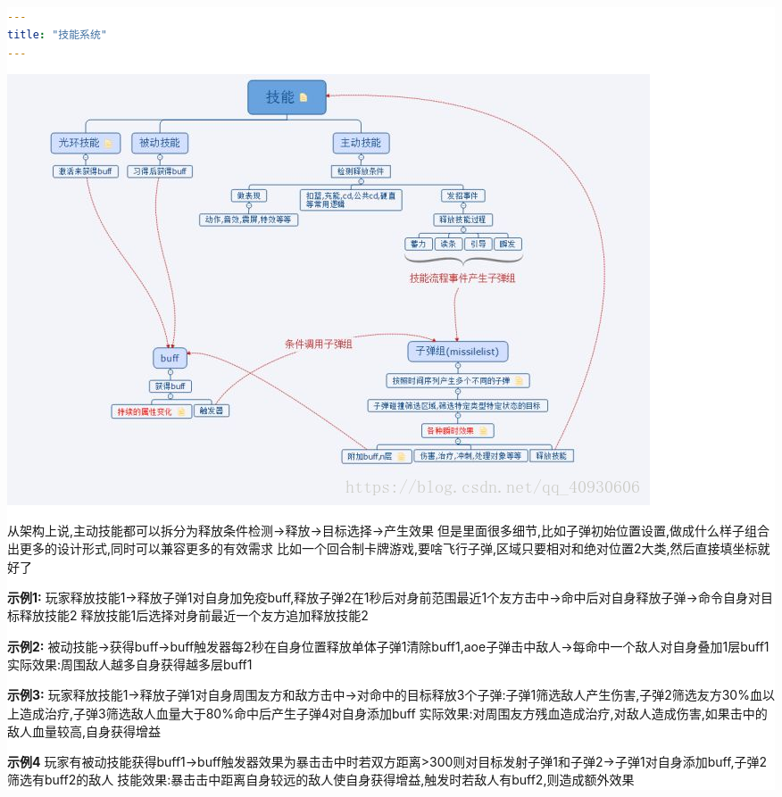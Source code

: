 ```yaml
---
title: "技能系统"
---
```


![img](../../public/images/2020-02-15-skill-system/20180602102244475.png)

从架构上说,主动技能都可以拆分为释放条件检测->释放->目标选择->产生效果
但是里面很多细节,比如子弹初始位置设置,做成什么样子组合出更多的设计形式,同时可以兼容更多的有效需求
比如一个回合制卡牌游戏,要啥飞行子弹,区域只要相对和绝对位置2大类,然后直接填坐标就好了

**示例1:**
玩家释放技能1->释放子弹1对自身加免疫buff,释放子弹2在1秒后对身前范围最近1个友方击中->命中后对自身释放子弹->命令自身对目标释放技能2
释放技能1后选择对身前最近一个友方追加释放技能2

**示例2:**
被动技能->获得buff->buff触发器每2秒在自身位置释放单体子弹1清除buff1,aoe子弹击中敌人->每命中一个敌人对自身叠加1层buff1
实际效果:周围敌人越多自身获得越多层buff1

**示例3:**
玩家释放技能1->释放子弹1对自身周围友方和敌方击中->对命中的目标释放3个子弹:子弹1筛选敌人产生伤害,子弹2筛选友方30%血以上造成治疗,子弹3筛选敌人血量大于80%命中后产生子弹4对自身添加buff
实际效果:对周围友方残血造成治疗,对敌人造成伤害,如果击中的敌人血量较高,自身获得增益

**示例4**
玩家有被动技能获得buff1->buff触发器效果为暴击击中时若双方距离>300则对目标发射子弹1和子弹2->子弹1对自身添加buff,子弹2筛选有buff2的敌人
技能效果:暴击击中距离自身较远的敌人使自身获得增益,触发时若敌人有buff2,则造成额外效果
